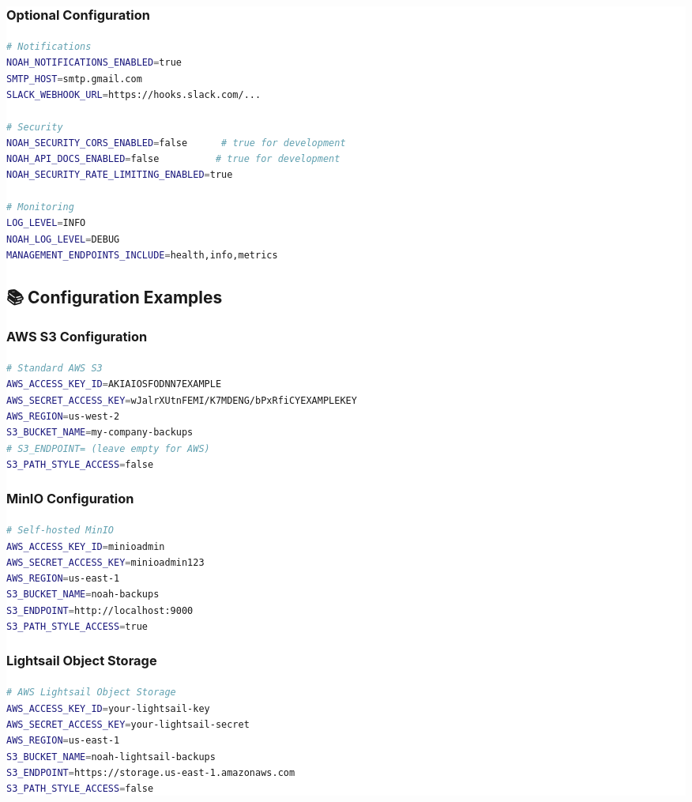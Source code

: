### Optional Configuration
```bash
# Notifications
NOAH_NOTIFICATIONS_ENABLED=true
SMTP_HOST=smtp.gmail.com
SLACK_WEBHOOK_URL=https://hooks.slack.com/...

# Security
NOAH_SECURITY_CORS_ENABLED=false      # true for development
NOAH_API_DOCS_ENABLED=false          # true for development
NOAH_SECURITY_RATE_LIMITING_ENABLED=true

# Monitoring
LOG_LEVEL=INFO
NOAH_LOG_LEVEL=DEBUG
MANAGEMENT_ENDPOINTS_INCLUDE=health,info,metrics
```

## 📚 Configuration Examples

### AWS S3 Configuration
```bash
# Standard AWS S3
AWS_ACCESS_KEY_ID=AKIAIOSFODNN7EXAMPLE
AWS_SECRET_ACCESS_KEY=wJalrXUtnFEMI/K7MDENG/bPxRfiCYEXAMPLEKEY
AWS_REGION=us-west-2
S3_BUCKET_NAME=my-company-backups
# S3_ENDPOINT= (leave empty for AWS)
S3_PATH_STYLE_ACCESS=false
```

### MinIO Configuration
```bash
# Self-hosted MinIO
AWS_ACCESS_KEY_ID=minioadmin
AWS_SECRET_ACCESS_KEY=minioadmin123
AWS_REGION=us-east-1
S3_BUCKET_NAME=noah-backups
S3_ENDPOINT=http://localhost:9000
S3_PATH_STYLE_ACCESS=true
```

### Lightsail Object Storage
```bash
# AWS Lightsail Object Storage
AWS_ACCESS_KEY_ID=your-lightsail-key
AWS_SECRET_ACCESS_KEY=your-lightsail-secret
AWS_REGION=us-east-1
S3_BUCKET_NAME=noah-lightsail-backups
S3_ENDPOINT=https://storage.us-east-1.amazonaws.com
S3_PATH_STYLE_ACCESS=false
```
